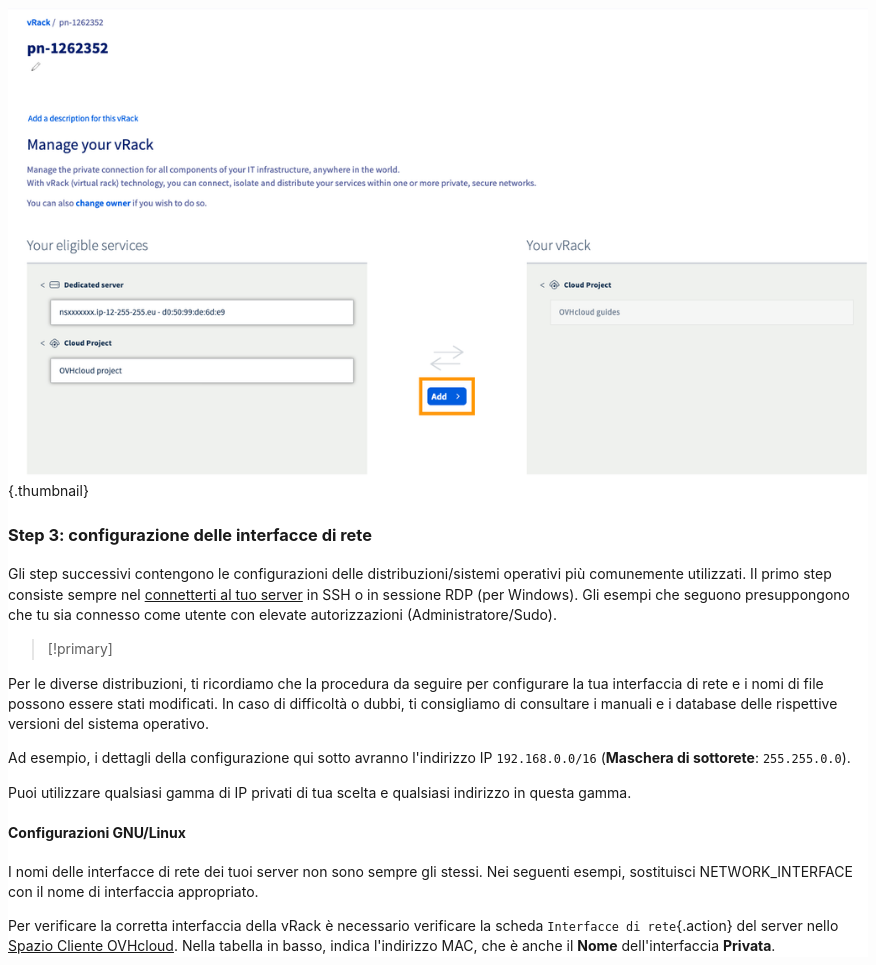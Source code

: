 ![Choix du vRack](images/vrack_selection.png){.thumbnail}

### Step 3: configurazione delle interfacce di rete

Gli step successivi contengono le configurazioni delle distribuzioni/sistemi operativi più comunemente utilizzati. Il primo step consiste sempre nel [connetterti al tuo server](https://docs.ovh.com/it/dedicated/iniziare-a-utilizzare-server-dedicato/) in SSH o in sessione RDP (per Windows). Gli esempi che seguono presuppongono che tu sia connesso come utente con elevate autorizzazioni (Administratore/Sudo).

> [!primary]
>
Per le diverse distribuzioni, ti ricordiamo che la procedura da seguire per configurare la tua interfaccia di rete e i nomi di file possono essere stati modificati. In caso di difficoltà o dubbi, ti consigliamo di consultare i manuali e i database delle rispettive versioni del sistema operativo.
>
Ad esempio, i dettagli della configurazione qui sotto avranno l'indirizzo IP `192.168.0.0/16` (**Maschera di sottorete**: `255.255.0.0`).
>
Puoi utilizzare qualsiasi gamma di IP privati di tua scelta e qualsiasi indirizzo in questa gamma.
>

#### Configurazioni GNU/Linux

I nomi delle interfacce di rete dei tuoi server non sono sempre gli stessi. Nei seguenti esempi, sostituisci NETWORK_INTERFACE con il nome di interfaccia appropriato.

Per verificare la corretta interfaccia della vRack è necessario verificare la scheda `Interfacce di rete`{.action} del server nello [Spazio Cliente OVHcloud](https://www.ovh.com/auth/?action=gotomanager&from=https://www.ovh.it/&ovhSubsidiary=it). Nella tabella in basso, indica l'indirizzo MAC, che è anche il **Nome** dell'interfaccia **Privata**.
